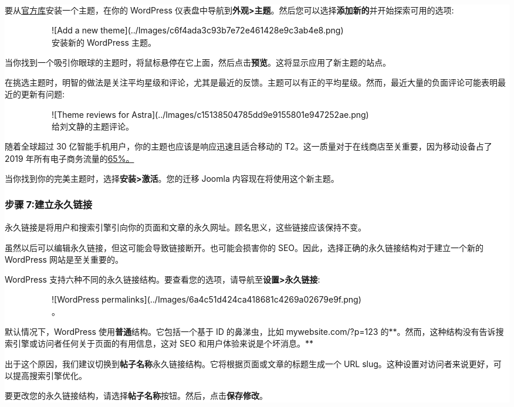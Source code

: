 </figure>

</figure>

要从[官方库](https://wordpress.org/themes/)安装一个主题，在你的 WordPress 仪表盘中导航到**外观>主题**。然后您可以选择**添加新的**并开始探索可用的选项:

<figure>

<figure style="width: 1500px" class="wp-caption alignnone">![Add a new theme](../Images/c6f4ada3c93b7e72e461428e9c3ab4e8.png)

<figcaption class="wp-caption-text">安装新的 WordPress 主题。</figcaption>

</figure>

</figure>

当你找到一个吸引你眼球的主题时，将鼠标悬停在它上面，然后点击**预览**。这将显示应用了新主题的站点。

在挑选主题时，明智的做法是关注平均星级和评论，尤其是最近的反馈。主题可以有正的平均星级。然而，最近大量的负面评论可能表明最近的更新有问题:

<figure>

<figure style="width: 1500px" class="wp-caption alignnone">![Theme reviews for Astra](../Images/c15138504785dd9e9155801e947252ae.png)

<figcaption class="wp-caption-text">给刘文静的主题评论。</figcaption>

</figure>

</figure>

随着全球超过 30 亿智能手机用户，你的主题也应该是响应迅速且适合移动的 T2。这一质量对于在线商店至关重要，因为移动设备占了 2019 年所有电子商务流量的[65%。](https://www.salecycle.com/blog/stats-en-us/2019-ecommerce-year-in-review-infographic/)

当你找到你的完美主题时，选择**安装>激活**。您的迁移 Joomla 内容现在将使用这个新主题。

### 步骤 7:建立永久链接

永久链接是将用户和搜索引擎引向你的页面和文章的永久网址。顾名思义，这些链接应该保持不变。

虽然以后可以编辑永久链接，但这可能会导致链接断开。也可能会损害你的 SEO。因此，选择正确的永久链接结构对于建立一个新的 WordPress 网站是至关重要的。

WordPress 支持六种不同的永久链接结构。要查看您的选项，请导航至**设置>永久链接**:

<figure>

<figure style="width: 1500px" class="wp-caption alignnone">![WordPress permalinks](../Images/6a4c51d424ca418681c4269a02679e9f.png)

<figcaption class="wp-caption-text">。</figcaption>

</figure>

</figure>

默认情况下，WordPress 使用**普通**结构。它包括一个基于 ID 的鼻涕虫，比如 mywebsite.com/?p=123 的**。然而，这种结构没有告诉搜索引擎或访问者任何关于页面的有用信息，这对 SEO 和用户体验来说是个坏消息。**

出于这个原因，我们建议切换到**帖子名称**永久链接结构。它将根据页面或文章的标题生成一个 URL slug。这种设置对访问者来说更好，可以提高搜索引擎优化。

要更改您的永久链接结构，请选择**帖子名称**按钮。然后，点击**保存修改**。
